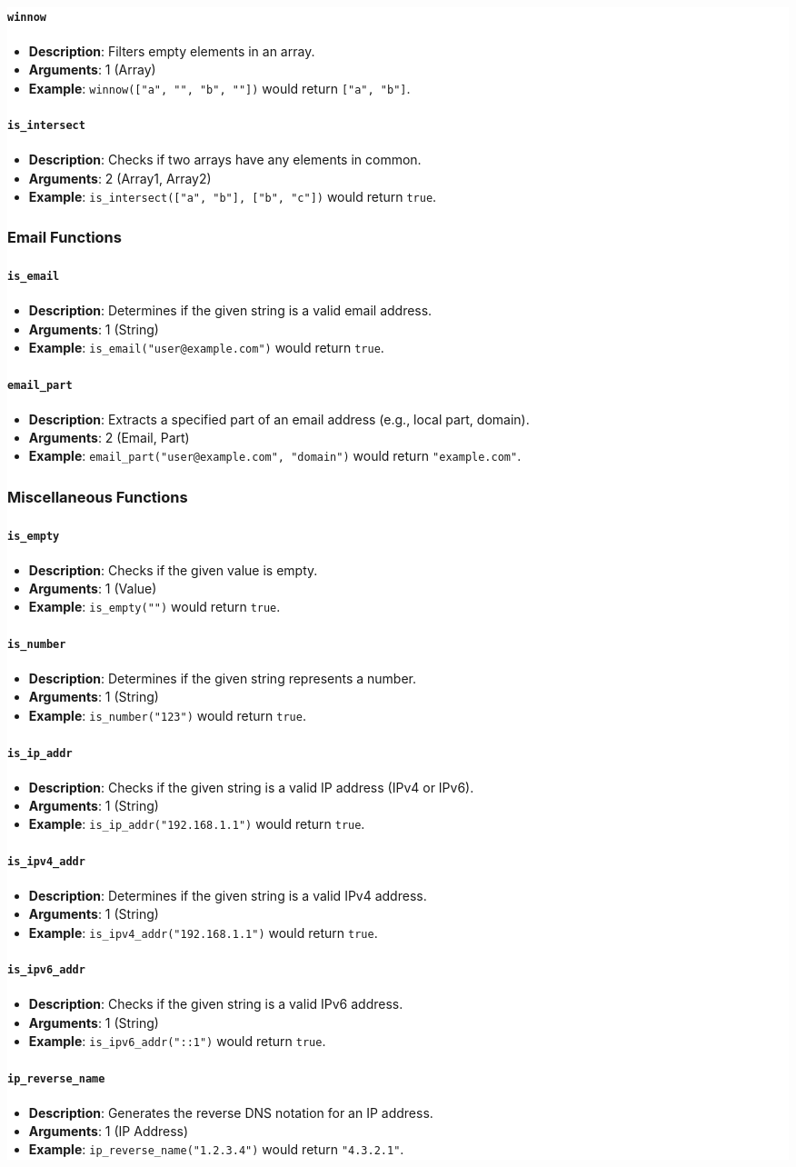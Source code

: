 #### `winnow`
- **Description**: Filters empty elements in an array.
- **Arguments**: 1 (Array)
- **Example**: `winnow(["a", "", "b", ""])` would return `["a", "b"]`.

#### `is_intersect`
- **Description**: Checks if two arrays have any elements in common.
- **Arguments**: 2 (Array1, Array2)
- **Example**: `is_intersect(["a", "b"], ["b", "c"])` would return `true`.

### Email Functions

#### `is_email`
- **Description**: Determines if the given string is a valid email address.
- **Arguments**: 1 (String)
- **Example**: `is_email("user@example.com")` would return `true`.

#### `email_part`
- **Description**: Extracts a specified part of an email address (e.g., local part, domain).
- **Arguments**: 2 (Email, Part)
- **Example**: `email_part("user@example.com", "domain")` would return `"example.com"`.

### Miscellaneous Functions

#### `is_empty`
- **Description**: Checks if the given value is empty.
- **Arguments**: 1 (Value)
- **Example**: `is_empty("")` would return `true`.

#### `is_number`
- **Description**: Determines if the given string represents a number.
- **Arguments**: 1 (String)
- **Example**: `is_number("123")` would return `true`.

#### `is_ip_addr`
- **Description**: Checks if the given string is a valid IP address (IPv4 or IPv6).
- **Arguments**: 1 (String)
- **Example**: `is_ip_addr("192.168.1.1")` would return `true`.

#### `is_ipv4_addr`
- **Description**: Determines if the given string is a valid IPv4 address.
- **Arguments**: 1 (String)
- **Example**: `is_ipv4_addr("192.168.1.1")` would return `true`.

#### `is_ipv6_addr`
- **Description**: Checks if the given string is a valid IPv6 address.
- **Arguments**: 1 (String)
- **Example**: `is_ipv6_addr("::1")` would return `true`.

#### `ip_reverse_name`
- **Description**: Generates the reverse DNS notation for an IP address.
- **Arguments**: 1 (IP Address)
- **Example**: `ip_reverse_name("1.2.3.4")` would return `"4.3.2.1"`.

